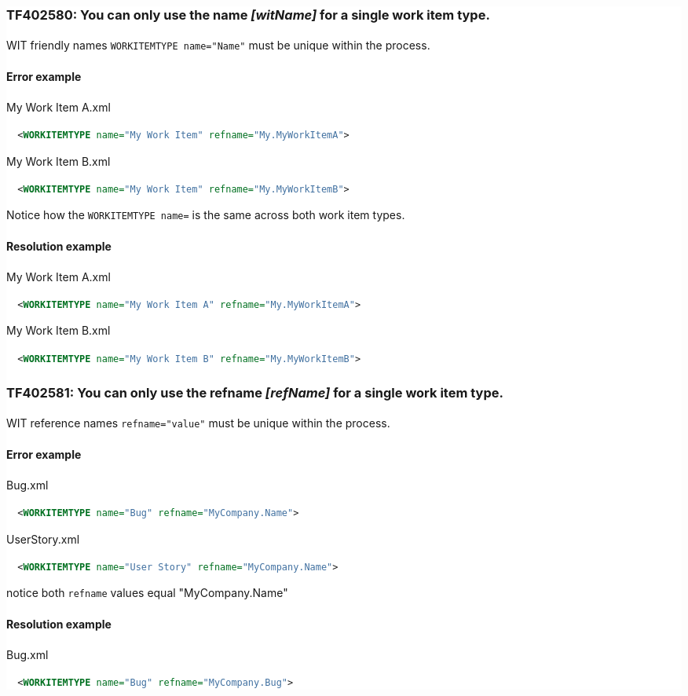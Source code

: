 ### TF402580: You can only use the name *[witName]* for a single work item type.

WIT friendly names `WORKITEMTYPE name="Name"` must be unique within the process.

#### Error example

My Work Item A.xml

```xml
  <WORKITEMTYPE name="My Work Item" refname="My.MyWorkItemA">
```

My Work Item B.xml

```xml
  <WORKITEMTYPE name="My Work Item" refname="My.MyWorkItemB">
```

Notice how the `WORKITEMTYPE name=` is the same across both work item types. 

#### Resolution example

My Work Item A.xml
```xml
  <WORKITEMTYPE name="My Work Item A" refname="My.MyWorkItemA">
```

My Work Item B.xml
```xml
  <WORKITEMTYPE name="My Work Item B" refname="My.MyWorkItemB">
```

<a id="TF402581"></a>

### TF402581: You can only use the refname *[refName]* for a single work item type.

WIT reference names `refname="value"` must be unique within the process.

#### Error example

Bug.xml

```xml
  <WORKITEMTYPE name="Bug" refname="MyCompany.Name">
```

UserStory.xml

```xml
  <WORKITEMTYPE name="User Story" refname="MyCompany.Name"> 
```
notice both `refname` values equal "MyCompany.Name"

#### Resolution example

Bug.xml

```xml
  <WORKITEMTYPE name="Bug" refname="MyCompany.Bug">
```
